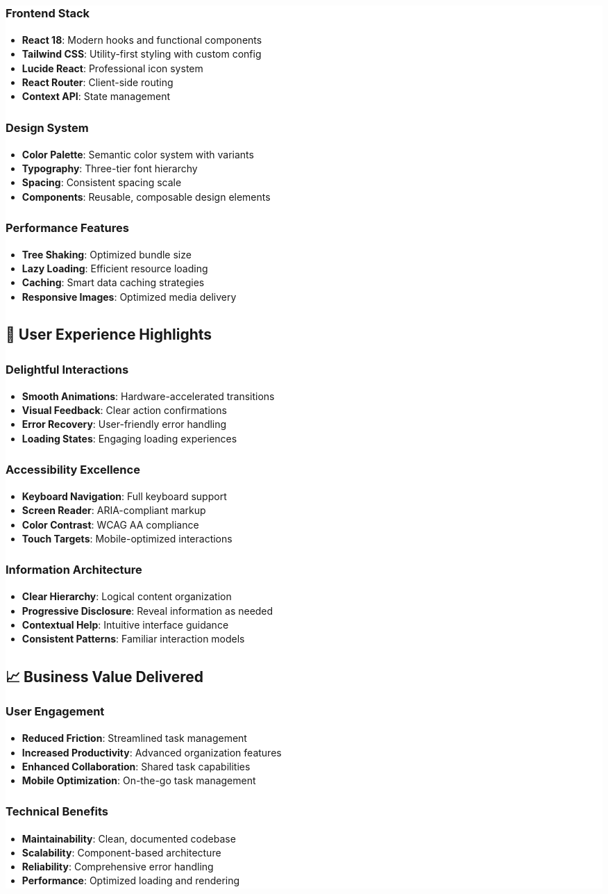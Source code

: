 ### Frontend Stack
- **React 18**: Modern hooks and functional components
- **Tailwind CSS**: Utility-first styling with custom config
- **Lucide React**: Professional icon system
- **React Router**: Client-side routing
- **Context API**: State management

### Design System
- **Color Palette**: Semantic color system with variants
- **Typography**: Three-tier font hierarchy
- **Spacing**: Consistent spacing scale
- **Components**: Reusable, composable design elements

### Performance Features
- **Tree Shaking**: Optimized bundle size
- **Lazy Loading**: Efficient resource loading
- **Caching**: Smart data caching strategies
- **Responsive Images**: Optimized media delivery

## 🎪 User Experience Highlights

### Delightful Interactions
- **Smooth Animations**: Hardware-accelerated transitions
- **Visual Feedback**: Clear action confirmations
- **Error Recovery**: User-friendly error handling
- **Loading States**: Engaging loading experiences

### Accessibility Excellence
- **Keyboard Navigation**: Full keyboard support
- **Screen Reader**: ARIA-compliant markup
- **Color Contrast**: WCAG AA compliance
- **Touch Targets**: Mobile-optimized interactions

### Information Architecture
- **Clear Hierarchy**: Logical content organization
- **Progressive Disclosure**: Reveal information as needed
- **Contextual Help**: Intuitive interface guidance
- **Consistent Patterns**: Familiar interaction models

## 📈 Business Value Delivered

### User Engagement
- **Reduced Friction**: Streamlined task management
- **Increased Productivity**: Advanced organization features
- **Enhanced Collaboration**: Shared task capabilities
- **Mobile Optimization**: On-the-go task management

### Technical Benefits
- **Maintainability**: Clean, documented codebase
- **Scalability**: Component-based architecture
- **Reliability**: Comprehensive error handling
- **Performance**: Optimized loading and rendering
